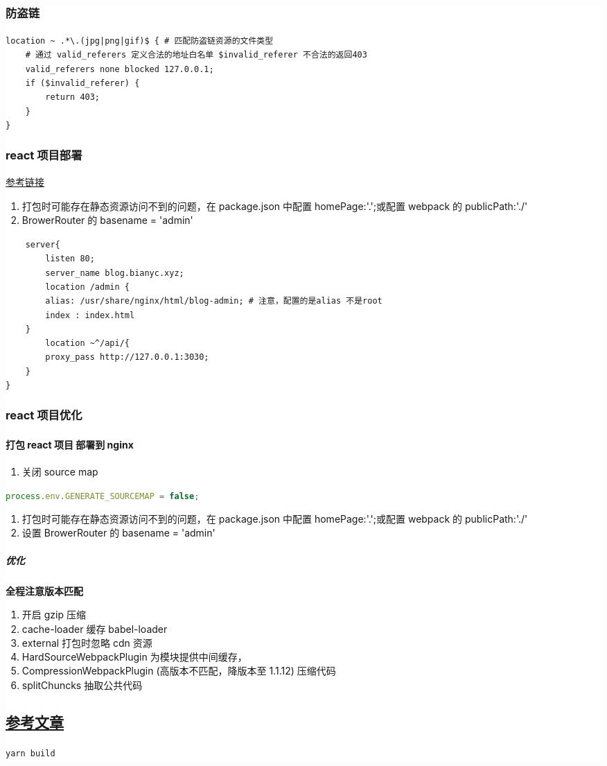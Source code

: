 ### 防盗链

```shell
location ~ .*\.(jpg|png|gif)$ { # 匹配防盗链资源的文件类型    
    # 通过 valid_referers 定义合法的地址白名单 $invalid_referer 不合法的返回403      
    valid_referers none blocked 127.0.0.1;    
    if ($invalid_referer) {  
        return 403;    
    }
}
```

### react 项目部署

[参考链接](https://juejin.cn/post/6844903640432377863)

1. 打包时可能存在静态资源访问不到的问题，在 package.json 中配置 homePage:'.';或配置 webpack 的 publicPath:'./'
2. BrowerRouter 的 basename = 'admin'

```shell
    server{
        listen 80;
        server_name blog.bianyc.xyz;
        location /admin {
        alias: /usr/share/nginx/html/blog-admin; # 注意，配置的是alias 不是root
        index : index.html
    }
        location ~^/api/{
        proxy_pass http://127.0.0.1:3030;
    }
}
```

### react 项目优化

#### 打包 react 项目 部署到 nginx

1. 关闭 source map

```javascript
process.env.GENERATE_SOURCEMAP = false;
```

1. 打包时可能存在静态资源访问不到的问题，在 package.json 中配置 homePage:'.';或配置 webpack 的 publicPath:'./'
2. 设置 BrowerRouter 的 basename = 'admin'

##### 优化

**全程注意版本匹配**

1. 开启 gzip 压缩
2. cache-loader 缓存 babel-loader
3. external 打包时忽略 cdn 资源
4. HardSourceWebpackPlugin 为模块提供中间缓存，
5. CompressionWebpackPlugin (高版本不匹配，降版本至 1.1.12) 压缩代码
6. splitChuncks 抽取公共代码

## [参考文章](https://juejin.cn/post/6844904093463347208)

```javascript
yarn build
```
